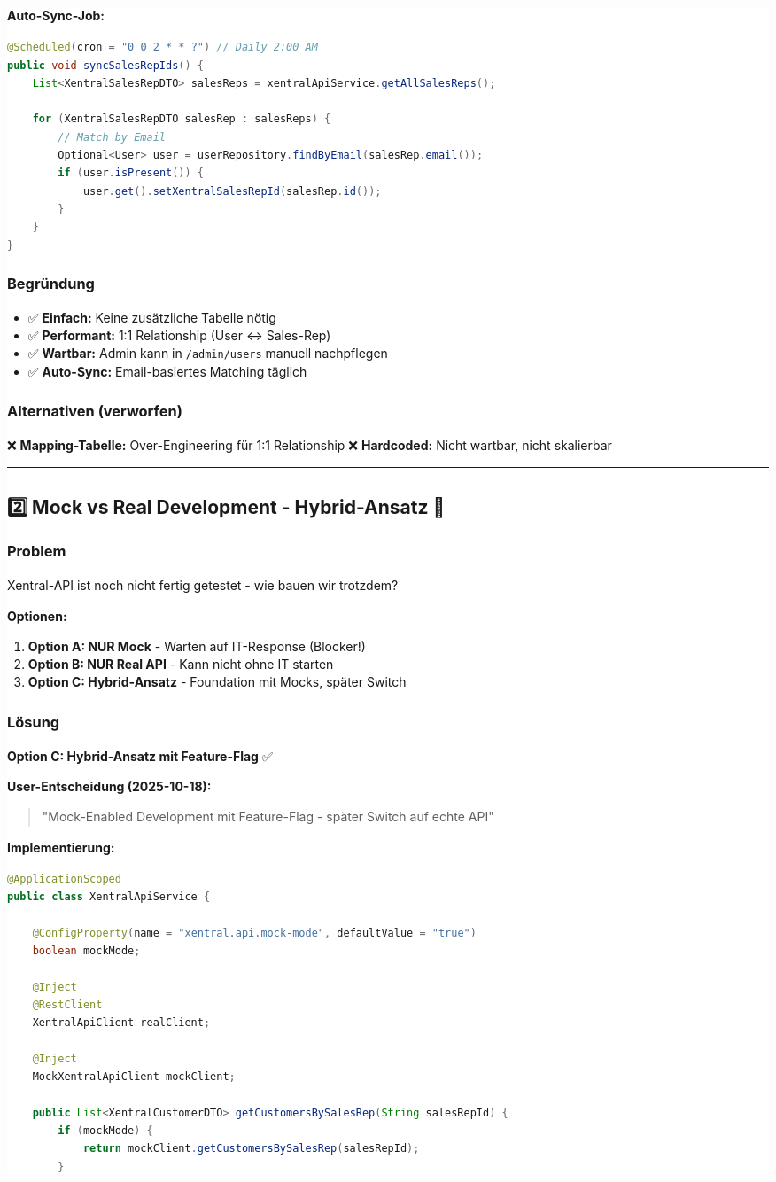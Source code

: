 **Auto-Sync-Job:**
```java
@Scheduled(cron = "0 0 2 * * ?") // Daily 2:00 AM
public void syncSalesRepIds() {
    List<XentralSalesRepDTO> salesReps = xentralApiService.getAllSalesReps();

    for (XentralSalesRepDTO salesRep : salesReps) {
        // Match by Email
        Optional<User> user = userRepository.findByEmail(salesRep.email());
        if (user.isPresent()) {
            user.get().setXentralSalesRepId(salesRep.id());
        }
    }
}
```

### **Begründung**
- ✅ **Einfach:** Keine zusätzliche Tabelle nötig
- ✅ **Performant:** 1:1 Relationship (User ↔ Sales-Rep)
- ✅ **Wartbar:** Admin kann in `/admin/users` manuell nachpflegen
- ✅ **Auto-Sync:** Email-basiertes Matching täglich

### **Alternativen (verworfen)**
❌ **Mapping-Tabelle:** Over-Engineering für 1:1 Relationship
❌ **Hardcoded:** Nicht wartbar, nicht skalierbar

---

## 2️⃣ Mock vs Real Development - Hybrid-Ansatz 🔧

### **Problem**
Xentral-API ist noch nicht fertig getestet - wie bauen wir trotzdem?

**Optionen:**
1. **Option A: NUR Mock** - Warten auf IT-Response (Blocker!)
2. **Option B: NUR Real API** - Kann nicht ohne IT starten
3. **Option C: Hybrid-Ansatz** - Foundation mit Mocks, später Switch

### **Lösung**
**Option C: Hybrid-Ansatz mit Feature-Flag** ✅

**User-Entscheidung (2025-10-18):**
> "Mock-Enabled Development mit Feature-Flag - später Switch auf echte API"

**Implementierung:**
```java
@ApplicationScoped
public class XentralApiService {

    @ConfigProperty(name = "xentral.api.mock-mode", defaultValue = "true")
    boolean mockMode;

    @Inject
    @RestClient
    XentralApiClient realClient;

    @Inject
    MockXentralApiClient mockClient;

    public List<XentralCustomerDTO> getCustomersBySalesRep(String salesRepId) {
        if (mockMode) {
            return mockClient.getCustomersBySalesRep(salesRepId);
        }

```